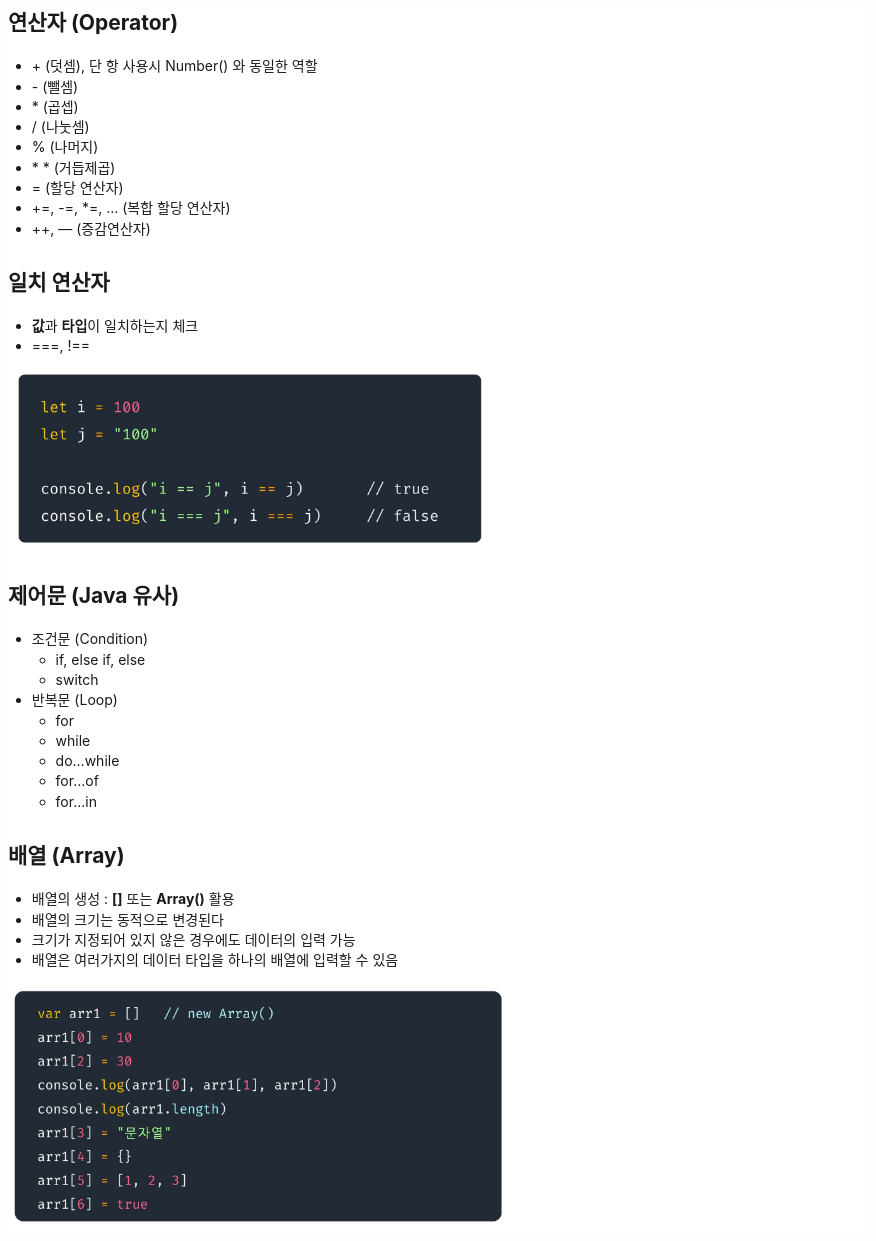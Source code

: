 ## 연산자 (Operator)

- \+ (덧셈), 단 항 사용시 Number() 와 동일한 역할
- \- (뺄셈)
- \* (곱셉)
- / (나눗셈)
- % (나머지)
- \* \* (거듭제곱)
- = (할당 연산자)
- +=, -=, *=, … (복합 할당 연산자)
- ++, — (증감연산자)

## 일치 연산자

- **값**과 **타입**이 일치하는지 체크
- ===, !==

![48.png](img/48.png)

## 제어문 (Java 유사)

- 조건문 (Condition)
    - if, else if, else
    - switch
- 반복문 (Loop)
    - for
    - while
    - do…while
    - for…of
    - for…in

## 배열 (Array)

- 배열의 생성 : **[]** 또는 **Array()** 활용
- 배열의 크기는 동적으로 변경된다
- 크기가 지정되어 있지 않은 경우에도 데이터의 입력 가능
- 배열은 여러가지의 데이터 타입을 하나의 배열에 입력할 수 있음

![49.png](img/49.png)
